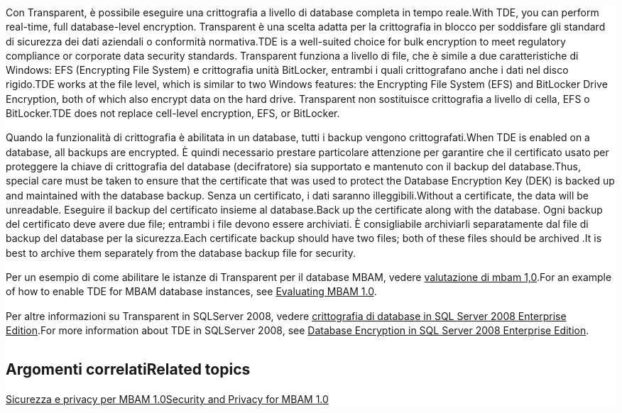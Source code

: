 <span data-ttu-id="1a9a3-192">Con Transparent, è possibile eseguire una crittografia a livello di database completa in tempo reale.</span><span class="sxs-lookup"><span data-stu-id="1a9a3-192">With TDE, you can perform real-time, full database-level encryption.</span></span> <span data-ttu-id="1a9a3-193">Transparent è una scelta adatta per la crittografia in blocco per soddisfare gli standard di sicurezza dei dati aziendali o conformità normativa.</span><span class="sxs-lookup"><span data-stu-id="1a9a3-193">TDE is a well-suited choice for bulk encryption to meet regulatory compliance or corporate data security standards.</span></span> <span data-ttu-id="1a9a3-194">Transparent funziona a livello di file, che è simile a due caratteristiche di Windows: EFS (Encrypting File System) e crittografia unità BitLocker, entrambi i quali crittografano anche i dati nel disco rigido.</span><span class="sxs-lookup"><span data-stu-id="1a9a3-194">TDE works at the file level, which is similar to two Windows features: the Encrypting File System (EFS) and BitLocker Drive Encryption, both of which also encrypt data on the hard drive.</span></span> <span data-ttu-id="1a9a3-195">Transparent non sostituisce crittografia a livello di cella, EFS o BitLocker.</span><span class="sxs-lookup"><span data-stu-id="1a9a3-195">TDE does not replace cell-level encryption, EFS, or BitLocker.</span></span>

<span data-ttu-id="1a9a3-196">Quando la funzionalità di crittografia è abilitata in un database, tutti i backup vengono crittografati.</span><span class="sxs-lookup"><span data-stu-id="1a9a3-196">When TDE is enabled on a database, all backups are encrypted.</span></span> <span data-ttu-id="1a9a3-197">È quindi necessario prestare particolare attenzione per garantire che il certificato usato per proteggere la chiave di crittografia del database (decifratore) sia supportato e mantenuto con il backup del database.</span><span class="sxs-lookup"><span data-stu-id="1a9a3-197">Thus, special care must be taken to ensure that the certificate that was used to protect the Database Encryption Key (DEK) is backed up and maintained with the database backup.</span></span> <span data-ttu-id="1a9a3-198">Senza un certificato, i dati saranno illeggibili.</span><span class="sxs-lookup"><span data-stu-id="1a9a3-198">Without a certificate, the data will be unreadable.</span></span> <span data-ttu-id="1a9a3-199">Eseguire il backup del certificato insieme al database.</span><span class="sxs-lookup"><span data-stu-id="1a9a3-199">Back up the certificate along with the database.</span></span> <span data-ttu-id="1a9a3-200">Ogni backup del certificato deve avere due file; entrambi i file devono essere archiviati. È consigliabile archiviarli separatamente dal file di backup del database per la sicurezza.</span><span class="sxs-lookup"><span data-stu-id="1a9a3-200">Each certificate backup should have two files; both of these files should be archived .It is best to archive them separately from the database backup file for security.</span></span>

<span data-ttu-id="1a9a3-201">Per un esempio di come abilitare le istanze di Transparent per il database MBAM, vedere [valutazione di mbam 1,0](evaluating-mbam-10.md).</span><span class="sxs-lookup"><span data-stu-id="1a9a3-201">For an example of how to enable TDE for MBAM database instances, see [Evaluating MBAM 1.0](evaluating-mbam-10.md).</span></span>

<span data-ttu-id="1a9a3-202">Per altre informazioni su Transparent in SQLServer 2008, vedere [crittografia di database in SQL Server 2008 Enterprise Edition](https://go.microsoft.com/fwlink/?LinkId=269703).</span><span class="sxs-lookup"><span data-stu-id="1a9a3-202">For more information about TDE in SQLServer 2008, see [Database Encryption in SQL Server 2008 Enterprise Edition](https://go.microsoft.com/fwlink/?LinkId=269703).</span></span>

## <span data-ttu-id="1a9a3-203">Argomenti correlati</span><span class="sxs-lookup"><span data-stu-id="1a9a3-203">Related topics</span></span>


[<span data-ttu-id="1a9a3-204">Sicurezza e privacy per MBAM 1.0</span><span class="sxs-lookup"><span data-stu-id="1a9a3-204">Security and Privacy for MBAM 1.0</span></span>](security-and-privacy-for-mbam-10.md)

 

 





